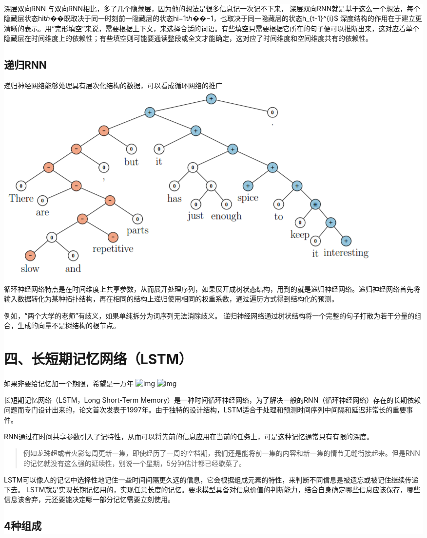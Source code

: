 深层双向RNN 与双向RNN相比，多了几个隐藏层，因为他的想法是很多信息记一次记不下来，
深层双向RNN就是基于这么一个想法，每个隐藏层状态hitℎ��既取决于同一时刻前一隐藏层的状态hi−1tℎ��−1，也取决于同一隐藏层的状态h_{t-1}^{i}$
深度结构的作用在于建立更清晰的表示。用“完形填空”来说，需要根据上下文，来选择合适的词语。有些填空只需要根据它所在的句子便可以推断出来，这对应着单个隐藏层在时间维度上的依赖性；有些填空则可能要通读整段或全文才能确定，这对应了时间维度和空间维度共有的依赖性。

## 递归RNN

递归神经网络能够处理具有层次化结构的数据，可以看成循环网络的推广
![img](./assets-images/2023-06-30-其他-[转载]深度学习-常见神经网络-imgs/662544-20200413000156613-1683646365.png)

循环神经网络特点是在时间维度上共享参数，从而展开处理序列，如果展开成树状态结构，用到的就是递归神经网络。递归神经网络首先将输入数据转化为某种拓扑结构，再在相同的结构上递归使用相同的权重系数，通过遍历方式得到结构化的预测。

例如，“两个大学的老师”有歧义，如果单纯拆分为词序列无法消除歧义。
递归神经网络通过树状结构将一个完整的句子打散为若干分量的组合，生成的向量不是树结构的根节点。

# 四、长短期记忆网络（LSTM）

如果非要给记忆加一个期限，希望是一万年
![img](https://img2020.cnblogs.com/blog/662544/202004/662544-20200413011531520-118241263.png)
![img](https://img2020.cnblogs.com/blog/662544/202004/662544-20200413012821308-574938421.png)

长短期记忆网络（LSTM，Long Short-Term Memory）是一种时间循环神经网络，为了解决一般的RNN（循环神经网络）存在的长期依赖问题而专门设计出来的，论文首次发表于1997年。由于独特的设计结构，LSTM适合于处理和预测时间序列中间隔和延迟非常长的重要事件。

RNN通过在时间共享参数引入了记特性，从而可以将先前的信息应用在当前的任务上，可是这种记忆通常只有有限的深度。

> 例如龙珠超或者火影每周更新一集，即使经历了一周的空档期，我们还是能将前一集的内容和新一集的情节无缝衔接起来。但是RNN的记忆就没有这么强的延续性，别说一个星期，5分钟估计都已经歇菜了。

LSTM可以像人的记忆中选择性地记住一些时间间隔更久远的信息，它会根据组成元素的特性，来判断不同信息是被遗忘或被记住继续传递下去。
LSTM就是实现长期记忆用的，实现任意长度的记忆。要求模型具备对信息价值的判断能力，结合自身确定哪些信息应该保存，哪些信息该舍弃，元还要能决定哪一部分记忆需要立刻使用。

## 4种组成
